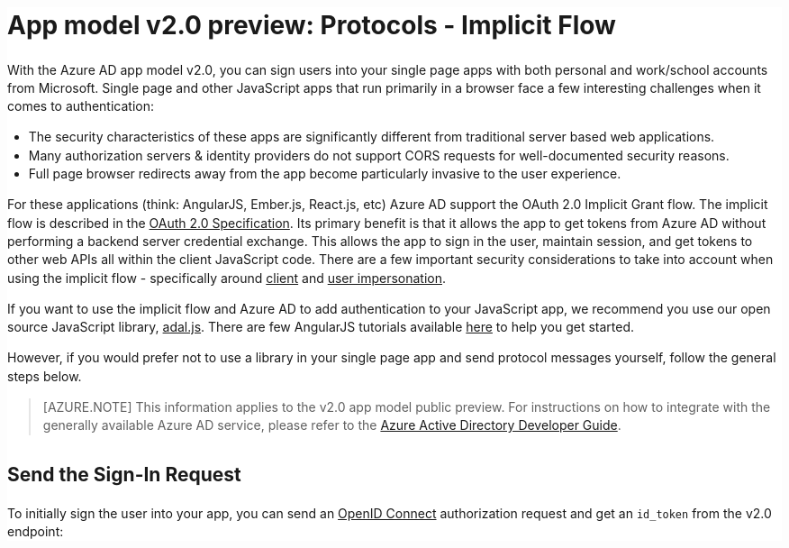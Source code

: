 <properties
	pageTitle="App Model v2.0 Implicit Flow | Windows Azure"
	description="Building web applications using Azure AD's implementation of the implicit flow for single page apps."
	services="active-directory"
	documentationCenter=""
	authors="dstrockis"
	manager="msmbaldwin"
	editor=""/>

<tags
	ms.service="active-directory"
	ms.date="12/09/2015"
	wacn.date=""/>

# App model v2.0 preview: Protocols - Implicit Flow
With the Azure AD app model v2.0, you can sign users into your single page apps with both personal and work/school accounts from Microsoft.  Single page and other JavaScript apps that run primarily in a browser face a few interesting challenges when it comes to authentication:

- The security characteristics of these apps are significantly different from traditional server based web applications.
- Many authorization servers & identity providers do not support CORS requests for well-documented security reasons.
- Full page browser redirects away from the app become particularly invasive to the user experience.

For these applications (think: AngularJS, Ember.js, React.js, etc) Azure AD support the OAuth 2.0 Implicit Grant flow.  The implicit flow is described in the [OAuth 2.0 Specification](http://tools.ietf.org/html/rfc6749#section-4.2).  Its primary benefit is that it allows the app to get tokens from Azure AD without performing a backend server credential exchange.  This allows the app to sign in the user, maintain session, and get tokens to other web APIs all within the client JavaScript code.  There are a few important security considerations to take into account when using the implicit flow - specifically around [client](http://tools.ietf.org/html/rfc6749#section-10.3) and [user impersonation](http://tools.ietf.org/html/rfc6749#section-10.3).

If you want to use the implicit flow and Azure AD to add authentication to your JavaScript app, we recommend you use our open source JavaScript library, [adal.js](https://github.com/AzureAD/azure-activedirectory-library-for-js).  There are few AngularJS tutorials available [here](/documentation/articles/active-directory-appmodel-v2-overview#getting-started) to help you get started.  

However, if you would prefer not to use a library in your single page app and send protocol messages yourself, follow the general steps below.

> [AZURE.NOTE]
	This information applies to the v2.0 app model public preview.  For instructions on how to integrate with the generally available Azure AD service, please refer to the [Azure Active Directory Developer Guide](/documentation/articles/active-directory-developers-guide).

## Send the Sign-In Request

To initially sign the user into your app, you can send an [OpenID Connect](/documentation/articles/active-directory-v2-protocols-oidc) authorization request and get an `id_token` from the v2.0 endpoint:
